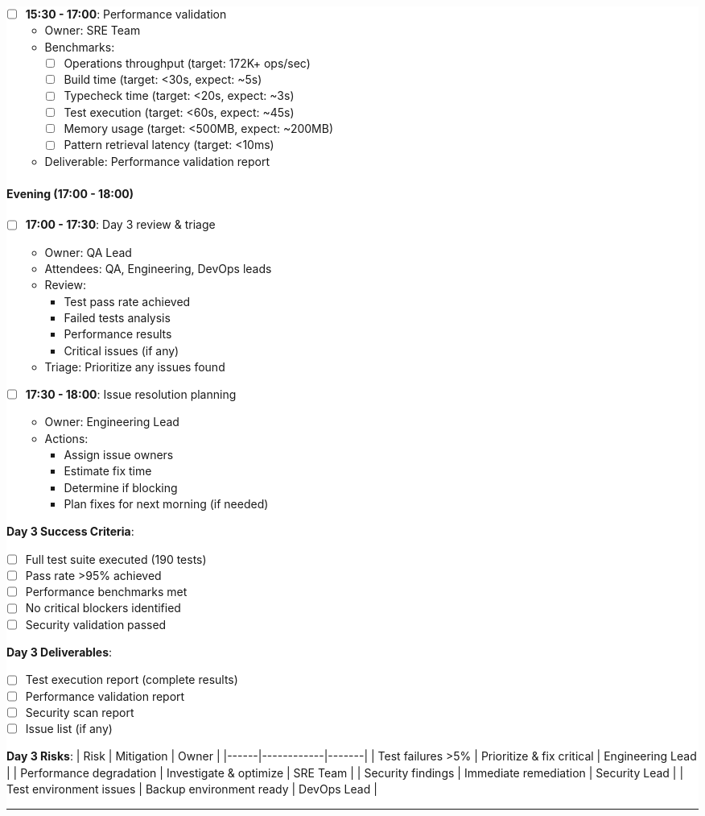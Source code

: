 - [ ] **15:30 - 17:00**: Performance validation
  - Owner: SRE Team
  - Benchmarks:
    - [ ] Operations throughput (target: 172K+ ops/sec)
    - [ ] Build time (target: <30s, expect: ~5s)
    - [ ] Typecheck time (target: <20s, expect: ~3s)
    - [ ] Test execution (target: <60s, expect: ~45s)
    - [ ] Memory usage (target: <500MB, expect: ~200MB)
    - [ ] Pattern retrieval latency (target: <10ms)
  - Deliverable: Performance validation report

#### Evening (17:00 - 18:00)

- [ ] **17:00 - 17:30**: Day 3 review & triage
  - Owner: QA Lead
  - Attendees: QA, Engineering, DevOps leads
  - Review:
    - Test pass rate achieved
    - Failed tests analysis
    - Performance results
    - Critical issues (if any)
  - Triage: Prioritize any issues found

- [ ] **17:30 - 18:00**: Issue resolution planning
  - Owner: Engineering Lead
  - Actions:
    - Assign issue owners
    - Estimate fix time
    - Determine if blocking
    - Plan fixes for next morning (if needed)

**Day 3 Success Criteria**:
- [ ] Full test suite executed (190 tests)
- [ ] Pass rate >95% achieved
- [ ] Performance benchmarks met
- [ ] No critical blockers identified
- [ ] Security validation passed

**Day 3 Deliverables**:
- [ ] Test execution report (complete results)
- [ ] Performance validation report
- [ ] Security scan report
- [ ] Issue list (if any)

**Day 3 Risks**:
| Risk | Mitigation | Owner |
|------|------------|-------|
| Test failures >5% | Prioritize & fix critical | Engineering Lead |
| Performance degradation | Investigate & optimize | SRE Team |
| Security findings | Immediate remediation | Security Lead |
| Test environment issues | Backup environment ready | DevOps Lead |

---